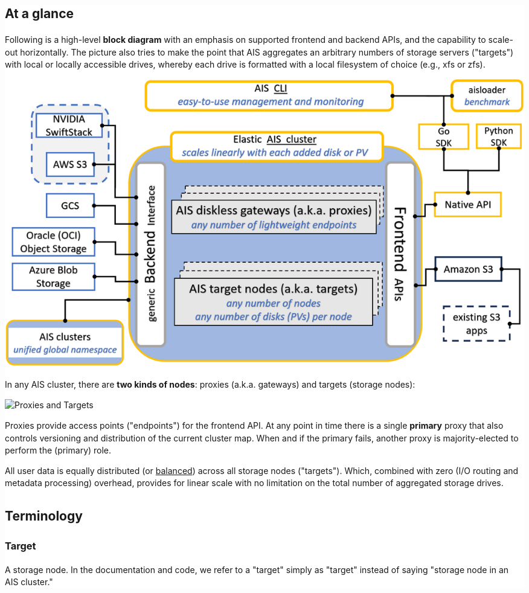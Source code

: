 ## At a glance

Following is a high-level **block diagram** with an emphasis on supported frontend and backend APIs, and the capability to scale-out horizontally. The picture also tries to make the point that AIS aggregates an arbitrary numbers of storage servers ("targets") with local or locally accessible drives, whereby each drive is formatted with a local filesystem of choice (e.g., xfs or zfs).

![At-a-Glance](images/cluster-block-v3.26.png)

In any AIS cluster, there are **two kinds of nodes**: proxies (a.k.a. gateways) and targets (storage nodes):

![Proxies and Targets](images/proxy-target-block-2024.png)

Proxies provide access points ("endpoints") for the frontend API. At any point in time there is a single **primary** proxy that also controls versioning and distribution of the current cluster map. When and if the primary fails, another proxy is majority-elected to perform the (primary) role.

All user data is equally distributed (or [balanced](/docs/rebalance.md)) across all storage nodes ("targets"). Which, combined with zero (I/O routing and metadata processing) overhead, provides for linear scale with no limitation on the total number of aggregated storage drives.

## Terminology

### Target

A storage node. In the documentation and code, we refer to a "target" simply as "target" instead of saying "storage node in an AIS cluster."
